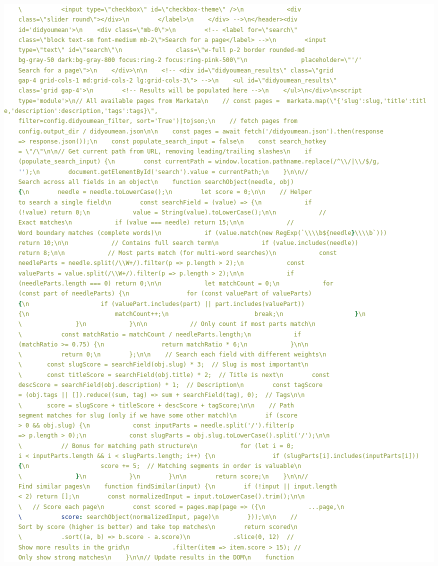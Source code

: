 ```yaml
    \           <input type=\"checkbox\" id=\"checkbox-theme\" />\n            <div
    class=\"slider round\"></div>\n        </label>\n    </div> -->\n</header><div
    id='didyoumean'>\n    <div class=\"mb-0\">\n        <!-- <label for=\"search\"
    class=\"block text-sm font-medium mb-2\">Search for a page</label> -->\n        <input
    type=\"text\" id=\"search\"\n               class=\"w-full p-2 border rounded-md
    bg-gray-50 dark:bg-gray-800 focus:ring-2 focus:ring-pink-500\"\n               placeholder=\"'/'
    Search for a page\">\n    </div>\n\n    <!-- <div id=\"didyoumean_results\" class=\"grid
    gap-4 grid-cols-1 md:grid-cols-2 lg:grid-cols-3\"> -->\n    <ul id=\"didyoumean_results\"
    class='grid gap-4'>\n        <!-- Results will be populated here -->\n    </ul>\n</div>\n<script
    type='module'>\n// All available pages from Markata\n    // const pages =  markata.map(\"{'slug':slug,'title':title,'description':description,'tags':tags}\",
    filter=config.didyoumean_filter, sort='True')|tojson;\n    // fetch pages from
    config.output_dir / didyoumean.json\n\n    const pages = await fetch('/didyoumean.json').then(response
    => response.json());\n    const populate_search_input = false\n    const search_hotkey
    = \"/\"\n\n// Get current path from URL, removing leading/trailing slashes\n    if
    (populate_search_input) {\n        const currentPath = window.location.pathname.replace(/^\\/|\\/$/g,
    '');\n        document.getElementById('search').value = currentPath;\n    }\n\n//
    Search across all fields in an object\n    function searchObject(needle, obj)
    {\n        needle = needle.toLowerCase();\n        let score = 0;\n\n    // Helper
    to search a single field\n        const searchField = (value) => {\n            if
    (!value) return 0;\n            value = String(value).toLowerCase();\n\n            //
    Exact matches\n            if (value === needle) return 15;\n\n            //
    Word boundary matches (complete words)\n            if (value.match(new RegExp(`\\\\b${needle}\\\\b`)))
    return 10;\n\n            // Contains full search term\n            if (value.includes(needle))
    return 8;\n\n            // Most parts match (for multi-word searches)\n            const
    needleParts = needle.split(/\\W+/).filter(p => p.length > 2);\n            const
    valueParts = value.split(/\\W+/).filter(p => p.length > 2);\n\n            if
    (needleParts.length === 0) return 0;\n\n            let matchCount = 0;\n            for
    (const part of needleParts) {\n                for (const valuePart of valueParts)
    {\n                    if (valuePart.includes(part) || part.includes(valuePart))
    {\n                        matchCount++;\n                        break;\n                    }\n
    \               }\n            }\n\n            // Only count if most parts match\n
    \           const matchRatio = matchCount / needleParts.length;\n            if
    (matchRatio >= 0.75) {\n                return matchRatio * 6;\n            }\n\n
    \           return 0;\n        };\n\n    // Search each field with different weights\n
    \       const slugScore = searchField(obj.slug) * 3;  // Slug is most important\n
    \       const titleScore = searchField(obj.title) * 2;  // Title is next\n        const
    descScore = searchField(obj.description) * 1;  // Description\n        const tagScore
    = (obj.tags || []).reduce((sum, tag) => sum + searchField(tag), 0);  // Tags\n\n
    \       score = slugScore + titleScore + descScore + tagScore;\n\n    // Path
    segment matches for slug (only if we have some other match)\n        if (score
    > 0 && obj.slug) {\n            const inputParts = needle.split('/').filter(p
    => p.length > 0);\n            const slugParts = obj.slug.toLowerCase().split('/');\n\n
    \           // Bonus for matching path structure\n            for (let i = 0;
    i < inputParts.length && i < slugParts.length; i++) {\n                if (slugParts[i].includes(inputParts[i]))
    {\n                    score += 5;  // Matching segments in order is valuable\n
    \               }\n            }\n        }\n\n        return score;\n    }\n\n//
    Find similar pages\n    function findSimilar(input) {\n        if (!input || input.length
    < 2) return [];\n        const normalizedInput = input.toLowerCase().trim();\n\n
    \   // Score each page\n        const scored = pages.map(page => ({\n            ...page,\n
    \           score: searchObject(normalizedInput, page)\n        }));\n\n    //
    Sort by score (higher is better) and take top matches\n        return scored\n
    \           .sort((a, b) => b.score - a.score)\n            .slice(0, 12)  //
    Show more results in the grid\n            .filter(item => item.score > 15); //
    Only show strong matches\n    }\n\n// Update results in the DOM\n    function
```